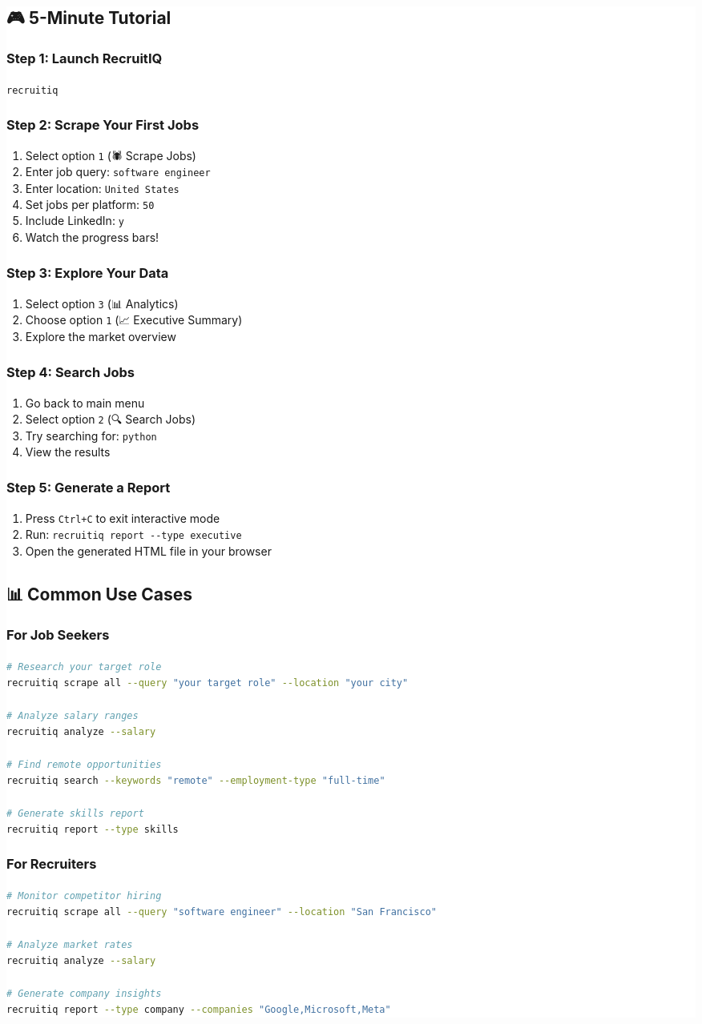 ## 🎮 5-Minute Tutorial

### Step 1: Launch RecruitIQ
```bash
recruitiq
```

### Step 2: Scrape Your First Jobs
1. Select option `1` (🕷️ Scrape Jobs)
2. Enter job query: `software engineer`
3. Enter location: `United States`
4. Set jobs per platform: `50`
5. Include LinkedIn: `y`
6. Watch the progress bars!

### Step 3: Explore Your Data
1. Select option `3` (📊 Analytics)
2. Choose option `1` (📈 Executive Summary)
3. Explore the market overview

### Step 4: Search Jobs
1. Go back to main menu
2. Select option `2` (🔍 Search Jobs)
3. Try searching for: `python`
4. View the results

### Step 5: Generate a Report
1. Press `Ctrl+C` to exit interactive mode
2. Run: `recruitiq report --type executive`
3. Open the generated HTML file in your browser

## 📊 Common Use Cases

### For Job Seekers
```bash
# Research your target role
recruitiq scrape all --query "your target role" --location "your city"

# Analyze salary ranges
recruitiq analyze --salary

# Find remote opportunities
recruitiq search --keywords "remote" --employment-type "full-time"

# Generate skills report
recruitiq report --type skills
```

### For Recruiters
```bash
# Monitor competitor hiring
recruitiq scrape all --query "software engineer" --location "San Francisco"

# Analyze market rates
recruitiq analyze --salary

# Generate company insights
recruitiq report --type company --companies "Google,Microsoft,Meta"
```
